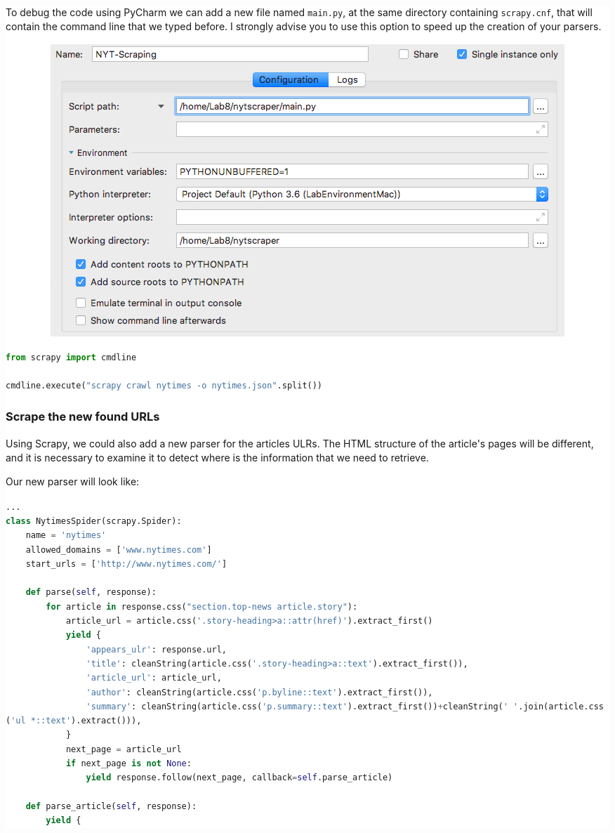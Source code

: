 To debug the code using PyCharm we can add a new file named `main.py`, at the same directory containing `scrapy.cnf`, that will contain the command line that we typed before. I strongly advise you to use this option to speed up the creation of your parsers.

<p align="center"><img src="./images/Lab07-PyCharmConfig.png" alt="PyCharm Configr" title="PyCharm Config"/></p>



```python
from scrapy import cmdline

cmdline.execute("scrapy crawl nytimes -o nytimes.json".split())
```
### Scrape the new found URLs

Using Scrapy, we could also add a new parser for the articles ULRs. The HTML structure of the article's pages will be different, and it is necessary to examine it to detect where is the information that we need to retrieve.

Our new parser will look like:

```python
...
class NytimesSpider(scrapy.Spider):
    name = 'nytimes'
    allowed_domains = ['www.nytimes.com']
    start_urls = ['http://www.nytimes.com/']

    def parse(self, response):
        for article in response.css("section.top-news article.story"):
            article_url = article.css('.story-heading>a::attr(href)').extract_first()
            yield {
                'appears_ulr': response.url,
                'title': cleanString(article.css('.story-heading>a::text').extract_first()),
                'article_url': article_url,
                'author': cleanString(article.css('p.byline::text').extract_first()),
                'summary': cleanString(article.css('p.summary::text').extract_first())+cleanString(' '.join(article.css('ul *::text').extract())),
            }
            next_page = article_url
            if next_page is not None:
                yield response.follow(next_page, callback=self.parse_article)

    def parse_article(self, response):
        yield {
```